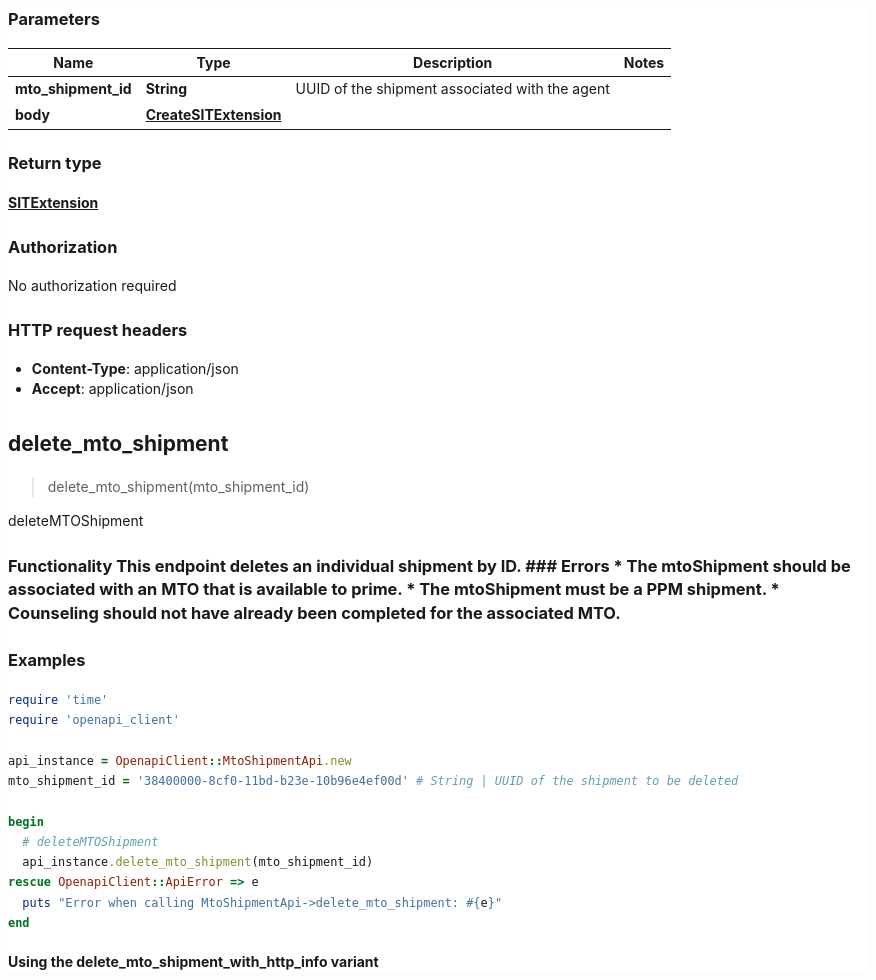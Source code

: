 ### Parameters

| Name | Type | Description | Notes |
| ---- | ---- | ----------- | ----- |
| **mto_shipment_id** | **String** | UUID of the shipment associated with the agent |  |
| **body** | [**CreateSITExtension**](CreateSITExtension.md) |  |  |

### Return type

[**SITExtension**](SITExtension.md)

### Authorization

No authorization required

### HTTP request headers

- **Content-Type**: application/json
- **Accept**: application/json


## delete_mto_shipment

> delete_mto_shipment(mto_shipment_id)

deleteMTOShipment

### Functionality This endpoint deletes an individual shipment by ID.  ### Errors * The mtoShipment should be associated with an MTO that is available to prime. * The mtoShipment must be a PPM shipment. * Counseling should not have already been completed for the associated MTO. 

### Examples

```ruby
require 'time'
require 'openapi_client'

api_instance = OpenapiClient::MtoShipmentApi.new
mto_shipment_id = '38400000-8cf0-11bd-b23e-10b96e4ef00d' # String | UUID of the shipment to be deleted

begin
  # deleteMTOShipment
  api_instance.delete_mto_shipment(mto_shipment_id)
rescue OpenapiClient::ApiError => e
  puts "Error when calling MtoShipmentApi->delete_mto_shipment: #{e}"
end
```

#### Using the delete_mto_shipment_with_http_info variant
